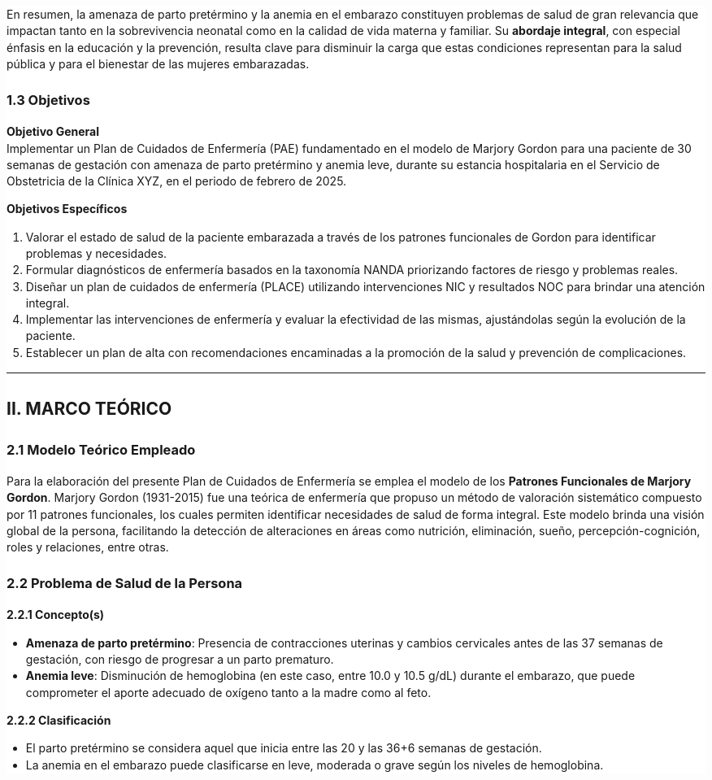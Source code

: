En resumen, la amenaza de parto pretérmino y la anemia en el embarazo constituyen problemas de salud de gran relevancia que impactan tanto en la sobrevivencia neonatal como en la calidad de vida materna y familiar. Su **abordaje integral**, con especial énfasis en la educación y la prevención, resulta clave para disminuir la carga que estas condiciones representan para la salud pública y para el bienestar de las mujeres embarazadas.

### 1.3 Objetivos

**Objetivo General**  
Implementar un Plan de Cuidados de Enfermería (PAE) fundamentado en el modelo de Marjory Gordon para una paciente de 30 semanas de gestación con amenaza de parto pretérmino y anemia leve, durante su estancia hospitalaria en el Servicio de Obstetricia de la Clínica XYZ, en el periodo de febrero de 2025.

**Objetivos Específicos**

1. Valorar el estado de salud de la paciente embarazada a través de los patrones funcionales de Gordon para identificar problemas y necesidades.
2. Formular diagnósticos de enfermería basados en la taxonomía NANDA priorizando factores de riesgo y problemas reales.
3. Diseñar un plan de cuidados de enfermería (PLACE) utilizando intervenciones NIC y resultados NOC para brindar una atención integral.
4. Implementar las intervenciones de enfermería y evaluar la efectividad de las mismas, ajustándolas según la evolución de la paciente.
5. Establecer un plan de alta con recomendaciones encaminadas a la promoción de la salud y prevención de complicaciones.

---

## II. MARCO TEÓRICO

### 2.1 Modelo Teórico Empleado

Para la elaboración del presente Plan de Cuidados de Enfermería se emplea el modelo de los **Patrones Funcionales de Marjory Gordon**. Marjory Gordon (1931-2015) fue una teórica de enfermería que propuso un método de valoración sistemático compuesto por 11 patrones funcionales, los cuales permiten identificar necesidades de salud de forma integral. Este modelo brinda una visión global de la persona, facilitando la detección de alteraciones en áreas como nutrición, eliminación, sueño, percepción-cognición, roles y relaciones, entre otras.

### 2.2 Problema de Salud de la Persona

**2.2.1 Concepto(s)**

- **Amenaza de parto pretérmino**: Presencia de contracciones uterinas y cambios cervicales antes de las 37 semanas de gestación, con riesgo de progresar a un parto prematuro.
- **Anemia leve**: Disminución de hemoglobina (en este caso, entre 10.0 y 10.5 g/dL) durante el embarazo, que puede comprometer el aporte adecuado de oxígeno tanto a la madre como al feto.

**2.2.2 Clasificación**

- El parto pretérmino se considera aquel que inicia entre las 20 y las 36+6 semanas de gestación.
- La anemia en el embarazo puede clasificarse en leve, moderada o grave según los niveles de hemoglobina.
